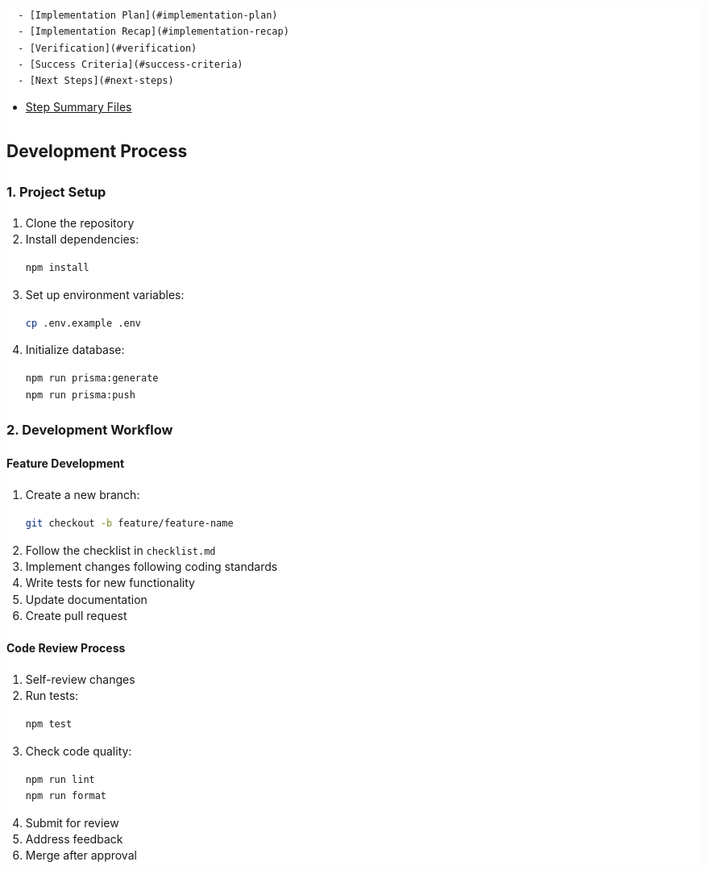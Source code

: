       - [Implementation Plan](#implementation-plan)
      - [Implementation Recap](#implementation-recap)
      - [Verification](#verification)
      - [Success Criteria](#success-criteria)
      - [Next Steps](#next-steps)
  - [Step Summary Files](#step-summary-files)

## Development Process

### 1. Project Setup

1. Clone the repository
2. Install dependencies:
   ```bash
   npm install
   ```
3. Set up environment variables:
   ```bash
   cp .env.example .env
   ```
4. Initialize database:
   ```bash
   npm run prisma:generate
   npm run prisma:push
   ```

### 2. Development Workflow

#### Feature Development

1. Create a new branch:
   ```bash
   git checkout -b feature/feature-name
   ```
2. Follow the checklist in `checklist.md`
3. Implement changes following coding standards
4. Write tests for new functionality
5. Update documentation
6. Create pull request

#### Code Review Process

1. Self-review changes
2. Run tests:
   ```bash
   npm test
   ```
3. Check code quality:
   ```bash
   npm run lint
   npm run format
   ```
4. Submit for review
5. Address feedback
6. Merge after approval
